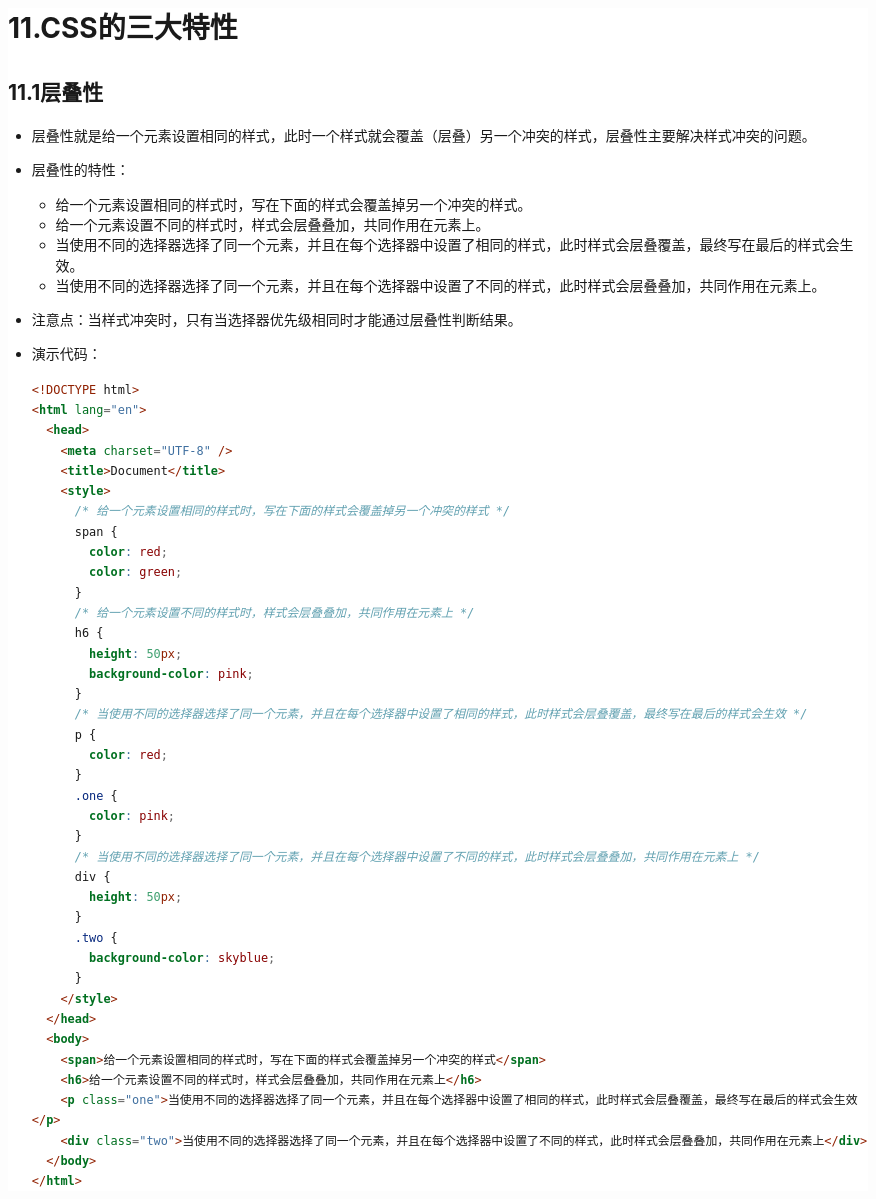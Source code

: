# 11.CSS的三大特性

## 11.1层叠性

- 层叠性就是给一个元素设置相同的样式，此时一个样式就会覆盖（层叠）另一个冲突的样式，层叠性主要解决样式冲突的问题。

- 层叠性的特性：

  - 给一个元素设置相同的样式时，写在下面的样式会覆盖掉另一个冲突的样式。
  - 给一个元素设置不同的样式时，样式会层叠叠加，共同作用在元素上。
  - 当使用不同的选择器选择了同一个元素，并且在每个选择器中设置了相同的样式，此时样式会层叠覆盖，最终写在最后的样式会生效。
  - 当使用不同的选择器选择了同一个元素，并且在每个选择器中设置了不同的样式，此时样式会层叠叠加，共同作用在元素上。

- 注意点：当样式冲突时，只有当选择器优先级相同时才能通过层叠性判断结果。

- 演示代码：

  ```html
  <!DOCTYPE html>
  <html lang="en">
    <head>
      <meta charset="UTF-8" />
      <title>Document</title>
      <style>
        /* 给一个元素设置相同的样式时，写在下面的样式会覆盖掉另一个冲突的样式 */
        span {
          color: red;
          color: green;
        }
        /* 给一个元素设置不同的样式时，样式会层叠叠加，共同作用在元素上 */
        h6 {
          height: 50px;
          background-color: pink;
        }
        /* 当使用不同的选择器选择了同一个元素，并且在每个选择器中设置了相同的样式，此时样式会层叠覆盖，最终写在最后的样式会生效 */
        p {
          color: red;
        }
        .one {
          color: pink;
        }
        /* 当使用不同的选择器选择了同一个元素，并且在每个选择器中设置了不同的样式，此时样式会层叠叠加，共同作用在元素上 */
        div {
          height: 50px;
        }
        .two {
          background-color: skyblue;
        }
      </style>
    </head>
    <body>
      <span>给一个元素设置相同的样式时，写在下面的样式会覆盖掉另一个冲突的样式</span>
      <h6>给一个元素设置不同的样式时，样式会层叠叠加，共同作用在元素上</h6>
      <p class="one">当使用不同的选择器选择了同一个元素，并且在每个选择器中设置了相同的样式，此时样式会层叠覆盖，最终写在最后的样式会生效</p>
      <div class="two">当使用不同的选择器选择了同一个元素，并且在每个选择器中设置了不同的样式，此时样式会层叠叠加，共同作用在元素上</div>
    </body>
  </html>
  ```
